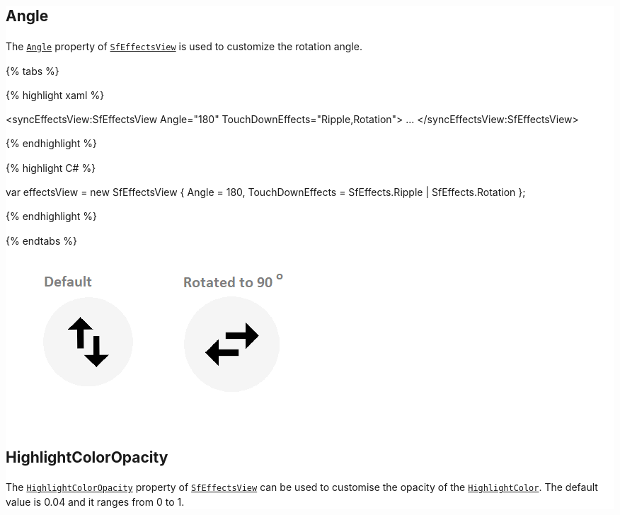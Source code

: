 ## Angle

The [`Angle`](https://help.syncfusion.com/cr/xamarin/Syncfusion.XForms.EffectsView.SfEffectsView.html#Syncfusion_XForms_EffectsView_SfEffectsView_Angle) property of [`SfEffectsView`](https://help.syncfusion.com/cr/xamarin/Syncfusion.XForms.EffectsView.SfEffectsView.html) is used to customize the rotation angle.

{% tabs %} 

{% highlight xaml %} 

<syncEffectsView:SfEffectsView
    Angle="180"
    TouchDownEffects="Ripple,Rotation">
    ...
</syncEffectsView:SfEffectsView>

{% endhighlight %}

{% highlight C# %} 

var effectsView = new SfEffectsView
{
    Angle = 180,
    TouchDownEffects = SfEffects.Ripple | SfEffects.Rotation
};
            
{% endhighlight %}

{% endtabs %}

![Rotation Angle customization](Customization_images/EffectsView_Rotation.png)

## HighlightColorOpacity

The [`HighlightColorOpacity`](https://help.syncfusion.com/cr/xamarin/Syncfusion.XForms.EffectsView.SfEffectsView.html#Syncfusion_XForms_EffectsView_SfEffectsView_HighlightColorOpacity) property of [`SfEffectsView`](https://help.syncfusion.com/cr/xamarin/Syncfusion.XForms.EffectsView.SfEffectsView.html) can be used to customise the opacity of the [`HighlightColor`](https://help.syncfusion.com/cr/xamarin/Syncfusion.XForms.EffectsView.SfEffectsView.html#Syncfusion_XForms_EffectsView_SfEffectsView_HighlightColor). The default value is 0.04 and it ranges from 0 to 1.
